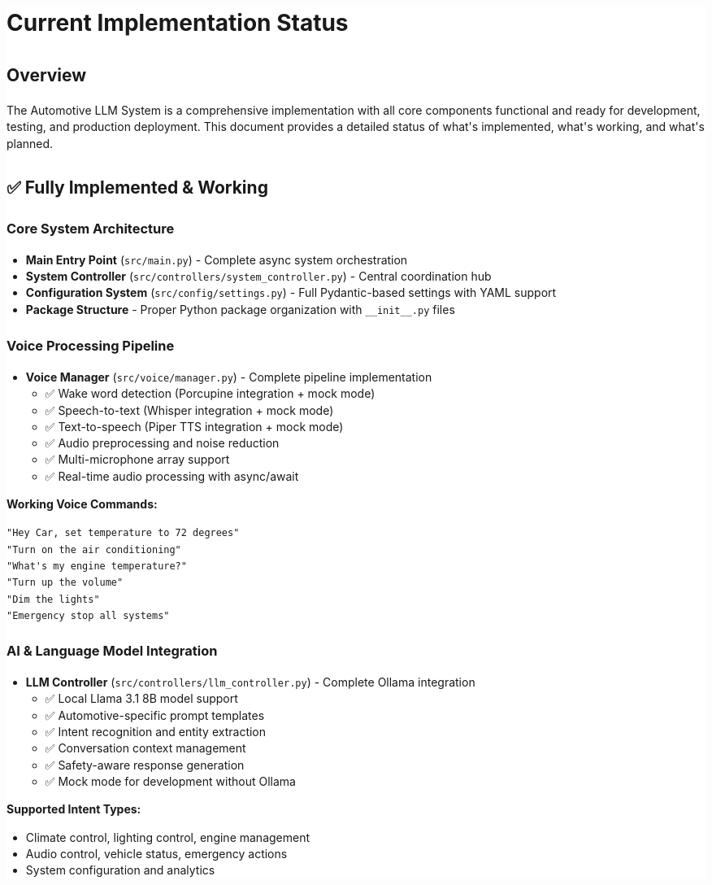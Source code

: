 # Current Implementation Status

## Overview

The Automotive LLM System is a comprehensive implementation with all core components functional and ready for development, testing, and production deployment. This document provides a detailed status of what's implemented, what's working, and what's planned.

## ✅ **Fully Implemented & Working**

### **Core System Architecture**
- **Main Entry Point** (`src/main.py`) - Complete async system orchestration
- **System Controller** (`src/controllers/system_controller.py`) - Central coordination hub
- **Configuration System** (`src/config/settings.py`) - Full Pydantic-based settings with YAML support
- **Package Structure** - Proper Python package organization with `__init__.py` files

### **Voice Processing Pipeline**
- **Voice Manager** (`src/voice/manager.py`) - Complete pipeline implementation
  - ✅ Wake word detection (Porcupine integration + mock mode)
  - ✅ Speech-to-text (Whisper integration + mock mode)
  - ✅ Text-to-speech (Piper TTS integration + mock mode)
  - ✅ Audio preprocessing and noise reduction
  - ✅ Multi-microphone array support
  - ✅ Real-time audio processing with async/await

**Working Voice Commands:**
```
"Hey Car, set temperature to 72 degrees"
"Turn on the air conditioning"  
"What's my engine temperature?"
"Turn up the volume"
"Dim the lights"
"Emergency stop all systems"
```

### **AI & Language Model Integration**
- **LLM Controller** (`src/controllers/llm_controller.py`) - Complete Ollama integration
  - ✅ Local Llama 3.1 8B model support
  - ✅ Automotive-specific prompt templates
  - ✅ Intent recognition and entity extraction
  - ✅ Conversation context management
  - ✅ Safety-aware response generation
  - ✅ Mock mode for development without Ollama

**Supported Intent Types:**
- Climate control, lighting control, engine management
- Audio control, vehicle status, emergency actions
- System configuration and analytics
